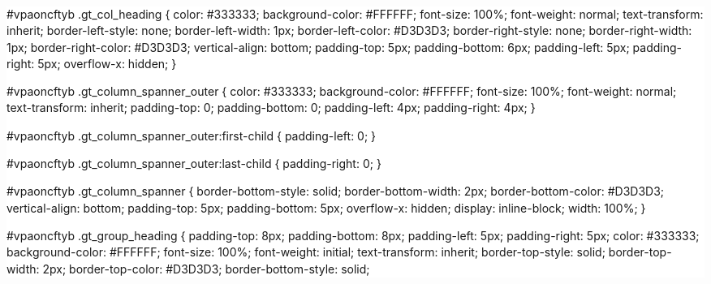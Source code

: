 #vpaoncftyb .gt_col_heading {
  color: #333333;
  background-color: #FFFFFF;
  font-size: 100%;
  font-weight: normal;
  text-transform: inherit;
  border-left-style: none;
  border-left-width: 1px;
  border-left-color: #D3D3D3;
  border-right-style: none;
  border-right-width: 1px;
  border-right-color: #D3D3D3;
  vertical-align: bottom;
  padding-top: 5px;
  padding-bottom: 6px;
  padding-left: 5px;
  padding-right: 5px;
  overflow-x: hidden;
}

#vpaoncftyb .gt_column_spanner_outer {
  color: #333333;
  background-color: #FFFFFF;
  font-size: 100%;
  font-weight: normal;
  text-transform: inherit;
  padding-top: 0;
  padding-bottom: 0;
  padding-left: 4px;
  padding-right: 4px;
}

#vpaoncftyb .gt_column_spanner_outer:first-child {
  padding-left: 0;
}

#vpaoncftyb .gt_column_spanner_outer:last-child {
  padding-right: 0;
}

#vpaoncftyb .gt_column_spanner {
  border-bottom-style: solid;
  border-bottom-width: 2px;
  border-bottom-color: #D3D3D3;
  vertical-align: bottom;
  padding-top: 5px;
  padding-bottom: 5px;
  overflow-x: hidden;
  display: inline-block;
  width: 100%;
}

#vpaoncftyb .gt_group_heading {
  padding-top: 8px;
  padding-bottom: 8px;
  padding-left: 5px;
  padding-right: 5px;
  color: #333333;
  background-color: #FFFFFF;
  font-size: 100%;
  font-weight: initial;
  text-transform: inherit;
  border-top-style: solid;
  border-top-width: 2px;
  border-top-color: #D3D3D3;
  border-bottom-style: solid;